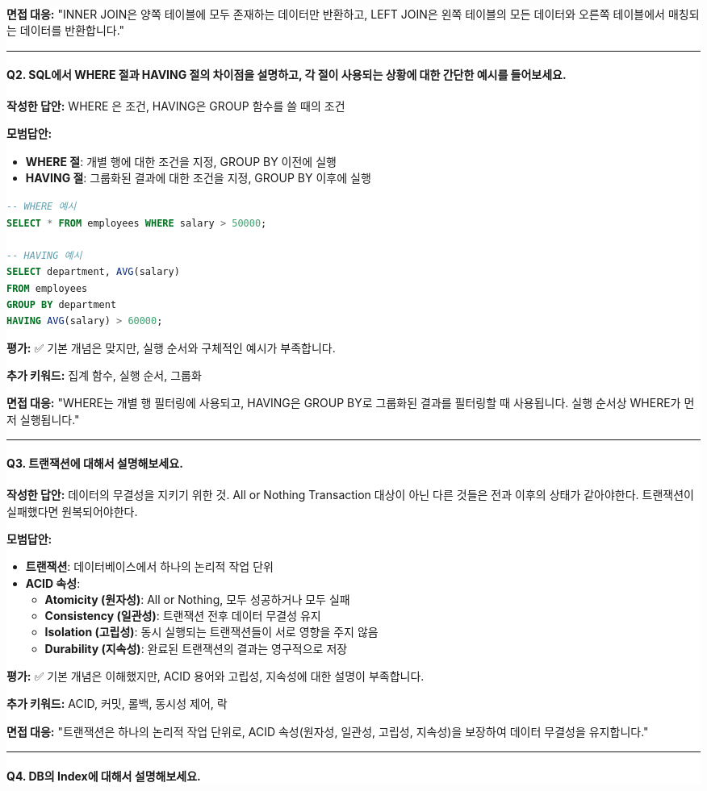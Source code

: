 **면접 대응:** "INNER JOIN은 양쪽 테이블에 모두 존재하는 데이터만 반환하고, LEFT JOIN은 왼쪽 테이블의 모든 데이터와 오른쪽 테이블에서 매칭되는 데이터를 반환합니다."

***

#### Q2. SQL에서 WHERE 절과 HAVING 절의 차이점을 설명하고, 각 절이 사용되는 상황에 대한 간단한 예시를 들어보세요.

**작성한 답안:** WHERE 은 조건, HAVING은 GROUP 함수를 쓸 때의 조건

**모범답안:**

* **WHERE 절**: 개별 행에 대한 조건을 지정, GROUP BY 이전에 실행
* **HAVING 절**: 그룹화된 결과에 대한 조건을 지정, GROUP BY 이후에 실행

```sql
-- WHERE 예시
SELECT * FROM employees WHERE salary > 50000;

-- HAVING 예시  
SELECT department, AVG(salary) 
FROM employees 
GROUP BY department 
HAVING AVG(salary) > 60000;
```

**평가:** ✅ 기본 개념은 맞지만, 실행 순서와 구체적인 예시가 부족합니다.

**추가 키워드:** 집계 함수, 실행 순서, 그룹화

**면접 대응:** "WHERE는 개별 행 필터링에 사용되고, HAVING은 GROUP BY로 그룹화된 결과를 필터링할 때 사용됩니다. 실행 순서상 WHERE가 먼저 실행됩니다."

***

#### Q3. 트랜잭션에 대해서 설명해보세요.

**작성한 답안:** 데이터의 무결성을 지키기 위한 것. All or Nothing Transaction 대상이 아닌 다른 것들은 전과 이후의 상태가 같아야한다. 트랜잭션이 실패했다면 원복되어야한다.

**모범답안:**

* **트랜잭션**: 데이터베이스에서 하나의 논리적 작업 단위
* **ACID 속성**:
  * **Atomicity (원자성)**: All or Nothing, 모두 성공하거나 모두 실패
  * **Consistency (일관성)**: 트랜잭션 전후 데이터 무결성 유지
  * **Isolation (고립성)**: 동시 실행되는 트랜잭션들이 서로 영향을 주지 않음
  * **Durability (지속성)**: 완료된 트랜잭션의 결과는 영구적으로 저장

**평가:** ✅ 기본 개념은 이해했지만, ACID 용어와 고립성, 지속성에 대한 설명이 부족합니다.

**추가 키워드:** ACID, 커밋, 롤백, 동시성 제어, 락

**면접 대응:** "트랜잭션은 하나의 논리적 작업 단위로, ACID 속성(원자성, 일관성, 고립성, 지속성)을 보장하여 데이터 무결성을 유지합니다."

***

#### Q4. DB의 Index에 대해서 설명해보세요.
